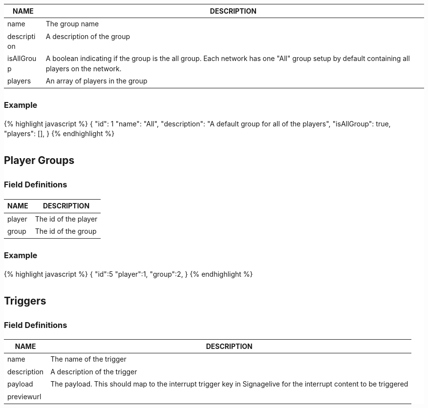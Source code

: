 | NAME        | DESCRIPTION                                                                                                                                  |
|-------------|----------------------------------------------------------------------------------------------------------------------------------------------|
| name        | The group name                                                                                                                               |
| description | A description of the group                                                                                                                   |
| isAllGroup  | A boolean indicating if the group is the all group. Each network has one "All" group setup by default containing all players on the network. |
| players     | An array of players in the group                                                                                                             |

### Example

{% highlight javascript %}
{
"id": 1
"name": "All",
"description": "A default group for all of the players",
"isAllGroup": true,
"players": [],
}
{% endhighlight %}

## Player Groups

### Field Definitions

| NAME   | DESCRIPTION          |
|--------|----------------------|
| player | The id of the player |
| group  | The id of the group  |

### Example

{% highlight javascript %}
{
"id":5
"player":1,
"group":2,
}
{% endhighlight %}


## Triggers

### Field Definitions

| NAME        | DESCRIPTION                                                                                                        |
|-------------|--------------------------------------------------------------------------------------------------------------------|
| name        | The name of the trigger                                                                                            |
| description | A description of the trigger                                                                                       |
| payload     | The payload. This should map to the interrupt trigger key in Signagelive for the interrupt content to be triggered |
| previewurl  |                                                                                                                    |
